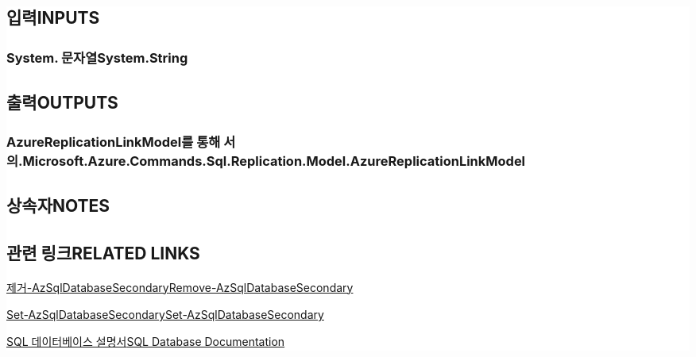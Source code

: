## <span data-ttu-id="7fe83-159">입력</span><span class="sxs-lookup"><span data-stu-id="7fe83-159">INPUTS</span></span>

### <span data-ttu-id="7fe83-160">System. 문자열</span><span class="sxs-lookup"><span data-stu-id="7fe83-160">System.String</span></span>

## <span data-ttu-id="7fe83-161">출력</span><span class="sxs-lookup"><span data-stu-id="7fe83-161">OUTPUTS</span></span>

### <span data-ttu-id="7fe83-162">AzureReplicationLinkModel를 통해 서의.</span><span class="sxs-lookup"><span data-stu-id="7fe83-162">Microsoft.Azure.Commands.Sql.Replication.Model.AzureReplicationLinkModel</span></span>

## <span data-ttu-id="7fe83-163">상속자</span><span class="sxs-lookup"><span data-stu-id="7fe83-163">NOTES</span></span>

## <span data-ttu-id="7fe83-164">관련 링크</span><span class="sxs-lookup"><span data-stu-id="7fe83-164">RELATED LINKS</span></span>

[<span data-ttu-id="7fe83-165">제거-AzSqlDatabaseSecondary</span><span class="sxs-lookup"><span data-stu-id="7fe83-165">Remove-AzSqlDatabaseSecondary</span></span>](./Remove-AzSqlDatabaseSecondary.md)

[<span data-ttu-id="7fe83-166">Set-AzSqlDatabaseSecondary</span><span class="sxs-lookup"><span data-stu-id="7fe83-166">Set-AzSqlDatabaseSecondary</span></span>](./Set-AzSqlDatabaseSecondary.md)

[<span data-ttu-id="7fe83-167">SQL 데이터베이스 설명서</span><span class="sxs-lookup"><span data-stu-id="7fe83-167">SQL Database Documentation</span></span>](https://docs.microsoft.com/azure/sql-database/)
